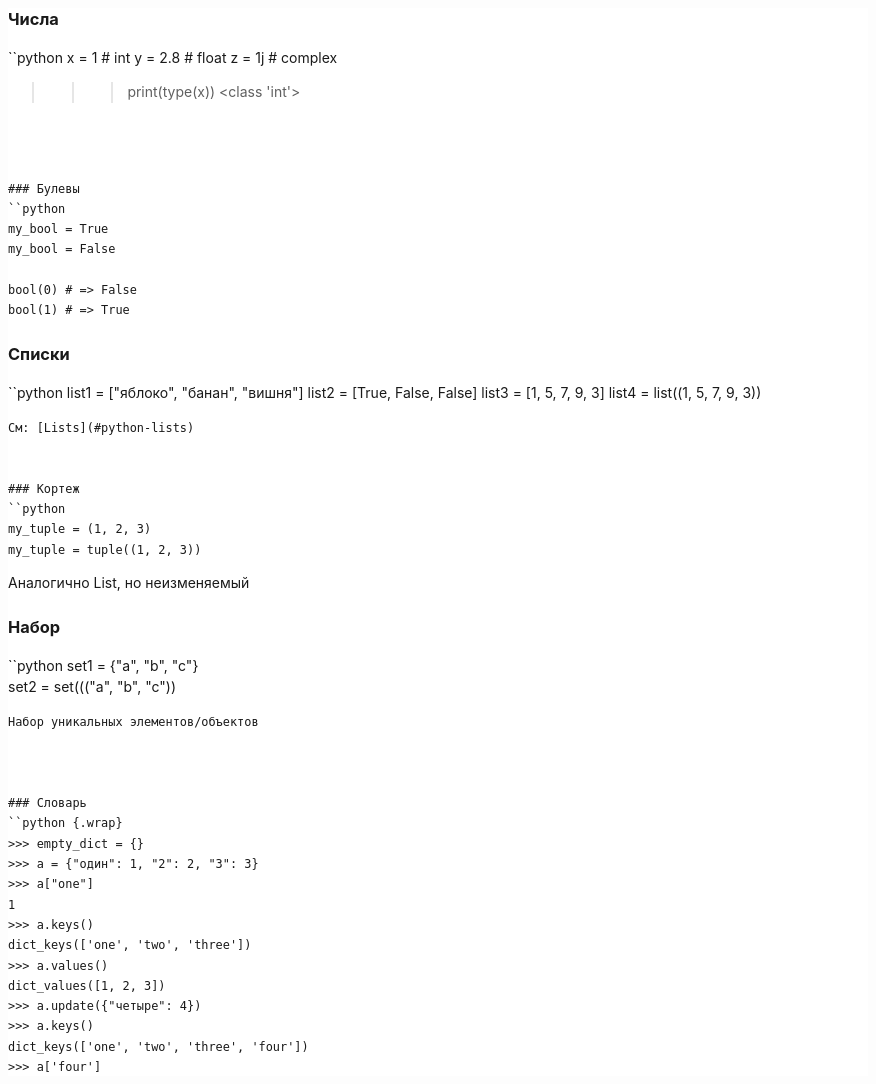 

### Числа
``python
x = 1 # int
y = 2.8 # float
z = 1j # complex

>>> print(type(x))
<class 'int'>
```



### Булевы
``python
my_bool = True
my_bool = False

bool(0) # => False
bool(1) # => True
```



### Списки
``python
list1 = ["яблоко", "банан", "вишня"]
list2 = [True, False, False]
list3 = [1, 5, 7, 9, 3]
list4 = list((1, 5, 7, 9, 3))
```
См: [Lists](#python-lists)


### Кортеж
``python
my_tuple = (1, 2, 3)
my_tuple = tuple((1, 2, 3))
```
Аналогично List, но неизменяемый


### Набор
``python
set1 = {"a", "b", "c"}   
set2 = set((("a", "b", "c"))
```
Набор уникальных элементов/объектов



### Словарь
``python {.wrap}
>>> empty_dict = {}
>>> a = {"один": 1, "2": 2, "3": 3}
>>> a["one"]
1
>>> a.keys()
dict_keys(['one', 'two', 'three'])
>>> a.values()
dict_values([1, 2, 3])
>>> a.update({"четыре": 4})
>>> a.keys()
dict_keys(['one', 'two', 'three', 'four'])
>>> a['four']
```